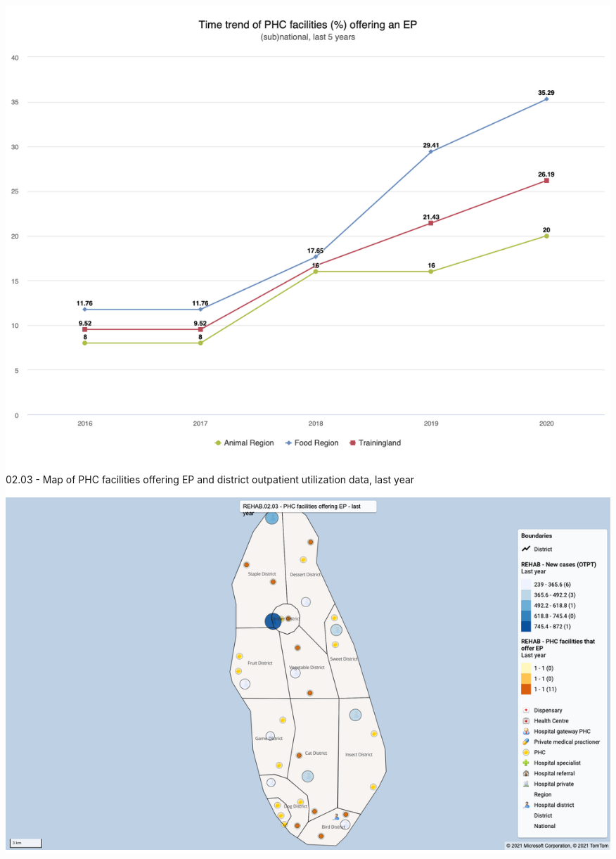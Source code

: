 ![Time trend of PHC facilities (%) offering an EP](resources/images/rehab_0202-en.png)

02.03 - Map of PHC facilities offering EP and district outpatient utilization data, last year

![Map of PHC facilities offering EP and district outpatient utilization data](resources/images/rehab_0203-en.png)
